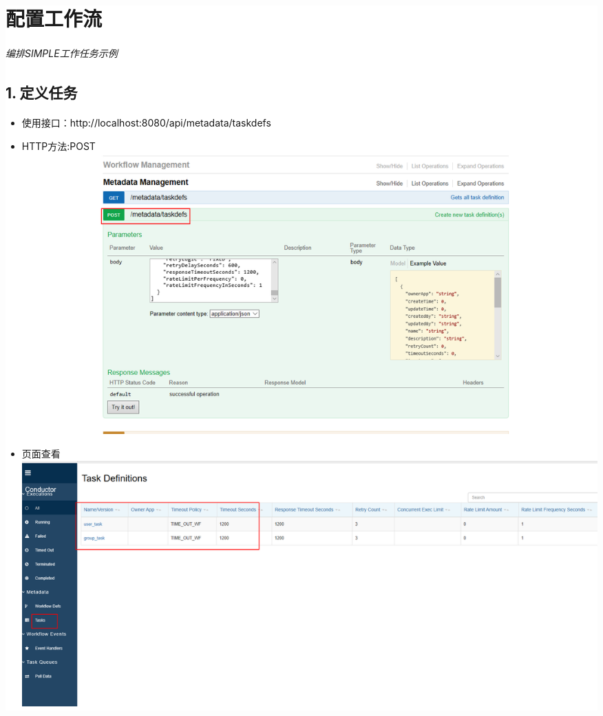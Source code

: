 # 配置工作流

###### 编排SIMPLE工作任务示例

## 1. 定义任务

- 使用接口：http://localhost:8080/api/metadata/taskdefs
- HTTP方法:POST
![1](img/define-task.png)

- 页面查看
![1](img/show-task.png)
